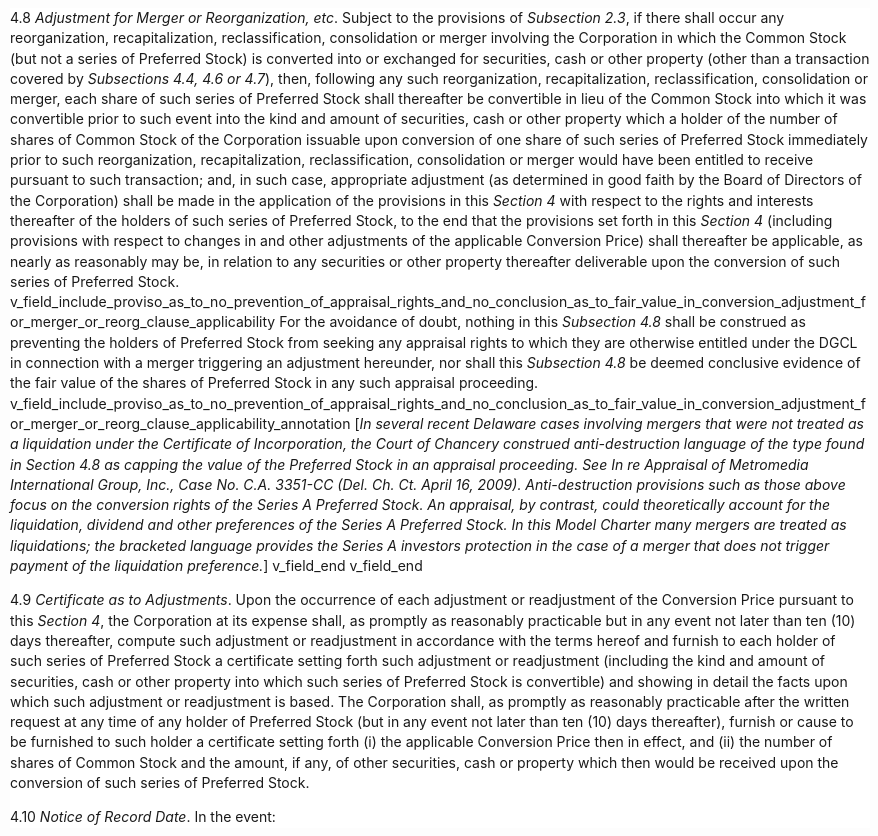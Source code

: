 4.8 *Adjustment for Merger or Reorganization, etc*. Subject to the provisions of *Subsection 2.3*, if there shall occur any reorganization, recapitalization, reclassification, consolidation or merger involving the Corporation in which the Common Stock (but not a series of Preferred Stock) is converted into or exchanged for securities, cash or other property (other than a transaction covered by *Subsections 4.4, 4.6 or 4.7*), then, following any such reorganization, recapitalization, reclassification, consolidation or merger, each share of such series of Preferred Stock shall thereafter be convertible in lieu of the Common Stock into which it was convertible prior to such event into the kind and amount of securities, cash or other property which a holder of the number of shares of Common Stock of the Corporation issuable upon conversion of one share of such series of Preferred Stock immediately prior to such reorganization, recapitalization, reclassification, consolidation or merger would have been entitled to receive pursuant to such transaction; and, in such case, appropriate adjustment (as determined in good faith by the Board of Directors of the Corporation) shall be made in the application of the provisions in this *Section 4* with respect to the rights and interests thereafter of the holders of such series of Preferred Stock, to the end that the provisions set forth in this *Section 4* (including provisions with respect to changes in and other adjustments of the applicable Conversion Price) shall thereafter be applicable, as nearly as reasonably may be, in relation to any securities or other property thereafter deliverable upon the conversion of such series of Preferred Stock. v\_field\_include\_proviso\_as\_to\_no\_prevention\_of\_appraisal\_rights\_and\_no\_conclusion\_as\_to\_fair\_value\_in\_conversion\_adjustment\_for\_merger\_or\_reorg\_clause\_applicability For the avoidance of doubt, nothing in this *Subsection 4.8* shall be construed as preventing the holders of Preferred Stock from seeking any appraisal rights to which they are otherwise entitled under the DGCL in connection with a merger triggering an adjustment hereunder, nor shall this *Subsection 4.8* be deemed conclusive evidence of the fair value of the shares of Preferred Stock in any such appraisal proceeding. v\_field\_include\_proviso\_as\_to\_no\_prevention\_of\_appraisal\_rights\_and\_no\_conclusion\_as\_to\_fair\_value\_in\_conversion\_adjustment\_for\_merger\_or\_reorg\_clause\_applicability\_annotation \[*In several recent Delaware cases involving mergers that were not treated as a liquidation under the Certificate of Incorporation, the Court of Chancery construed anti-destruction language of the type found in *Section 4.8* as capping the value of the Preferred Stock in an appraisal proceeding. See *In re Appraisal of Metromedia International Group, Inc.*, Case No. C.A. 3351-CC (Del. Ch. Ct. April 16, 2009). Anti-destruction provisions such as those above focus on the conversion rights of the Series A Preferred Stock. An appraisal, by contrast, could theoretically account for the liquidation, dividend and other preferences of the Series A Preferred Stock. In this Model Charter many mergers are treated as liquidations; the bracketed language provides the Series A investors protection in the case of a merger that does not trigger payment of the liquidation preference.*\] v\_field\_end v\_field\_end

4.9 *Certificate as to Adjustments*. Upon the occurrence of each adjustment or readjustment of the Conversion Price pursuant to this *Section 4*, the Corporation at its expense shall, as promptly as reasonably practicable but in any event not later than ten (10) days thereafter, compute such adjustment or readjustment in accordance with the terms hereof and furnish to each holder of such series of Preferred Stock a certificate setting forth such adjustment or readjustment (including the kind and amount of securities, cash or other property into which such series of Preferred Stock is convertible) and showing in detail the facts upon which such adjustment or readjustment is based. The Corporation shall, as promptly as reasonably practicable after the written request at any time of any holder of Preferred Stock (but in any event not later than ten (10) days thereafter), furnish or cause to be furnished to such holder a certificate setting forth (i) the applicable Conversion Price then in effect, and (ii) the number of shares of Common Stock and the amount, if any, of other securities, cash or property which then would be received upon the conversion of such series of Preferred Stock.

4.10 *Notice of Record Date*. In the event:

